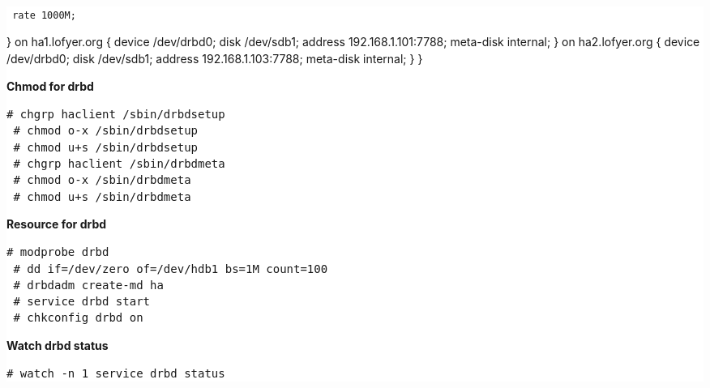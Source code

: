      rate 1000M;
   }
   on ha1.lofyer.org {
     device /dev/drbd0;
     disk /dev/sdb1;
     address 192.168.1.101:7788;
     meta-disk internal;
   }
   on ha2.lofyer.org {
     device /dev/drbd0;
     disk /dev/sdb1;
     address 192.168.1.103:7788;
     meta-disk internal;
   }
 }
</pre>

**Chmod for drbd**

<pre># chgrp haclient /sbin/drbdsetup
 # chmod o-x /sbin/drbdsetup
 # chmod u+s /sbin/drbdsetup
 # chgrp haclient /sbin/drbdmeta
 # chmod o-x /sbin/drbdmeta
 # chmod u+s /sbin/drbdmeta
</pre>

**Resource for drbd**

<pre># modprobe drbd
 # dd if=/dev/zero of=/dev/hdb1 bs=1M count=100
 # drbdadm create-md ha
 # service drbd start
 # chkconfig drbd on 
</pre>

**Watch drbd status**

<pre># watch -n 1 service drbd status
</pre>
